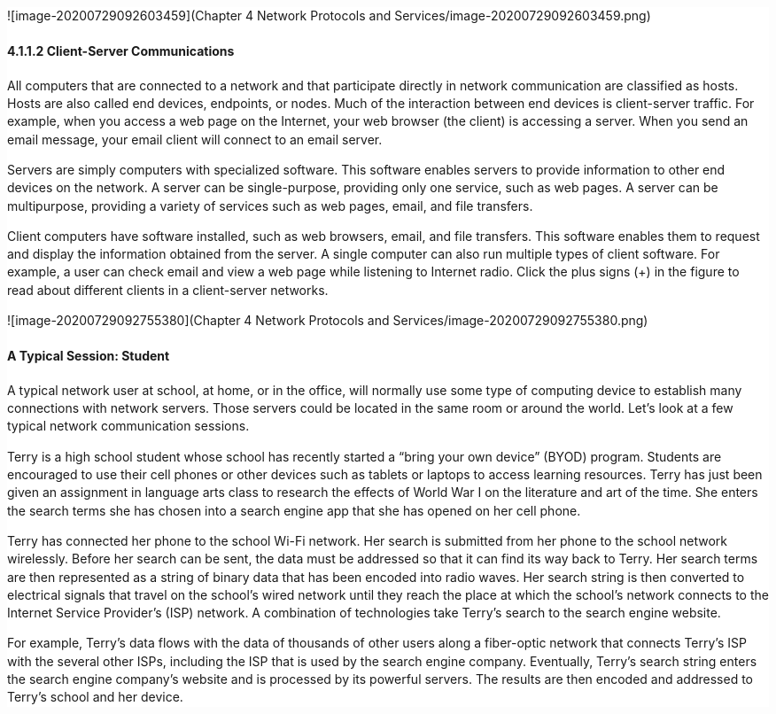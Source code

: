 ![image-20200729092603459](Chapter 4 Network Protocols and Services/image-20200729092603459.png)



#### 4.1.1.2 Client-Server Communications

All computers that are connected to a network and that participate directly in network communication are classified as hosts. Hosts are also called end devices, endpoints, or nodes. Much of the interaction between end devices is client-server traffic. For example, when you access a web page on the Internet, your web browser (the client) is accessing a server. When you send an email message, your email client will connect to an email server.

Servers are simply computers with specialized software. This software enables servers to provide information to other end devices on the network. A server can be single-purpose, providing only one service, such as web pages. A server can be multipurpose, providing a variety of services such as web pages, email, and file transfers.

Client computers have software installed, such as web browsers, email, and file transfers. This software enables them to request and display the information obtained from the server. A single computer can also run multiple types of client software. For example, a user can check email and view a web page while listening to Internet radio. Click the plus signs (+) in the figure to read about different clients in a client-server networks.

![image-20200729092755380](Chapter 4 Network Protocols and Services/image-20200729092755380.png)



#### A Typical Session: Student

A typical network user at school, at home, or in the office, will normally use some type of computing device to establish many connections with network servers. Those servers could be located in the same room or around the world. Let’s look at a few typical network communication sessions.



Terry is a high school student whose school has recently started a “bring your own device” (BYOD) program. Students are encouraged to use their cell phones or other devices such as tablets or laptops to access learning resources. Terry has just been given an assignment in language arts class to research the effects of World War I on the literature and art of the time. She enters the search terms she has chosen into a search engine app that she has opened on her cell phone.



Terry has connected her phone to the school Wi-Fi network. Her search is submitted from her phone to the school network wirelessly. Before her search can be sent, the data must be addressed so that it can find its way back to Terry. Her search terms are then represented as a string of binary data that has been encoded into radio waves. Her search string is then converted to electrical signals that travel on the school’s wired network until they reach the place at which the school’s network connects to the Internet Service Provider’s (ISP) network. A combination of technologies take Terry’s search to the search engine website.



For example, Terry’s data flows with the data of thousands of other users along a fiber-optic network that connects Terry’s ISP with the several other ISPs, including the ISP that is used by the search engine company. Eventually, Terry’s search string enters the search engine company’s website and is processed by its powerful servers. The results are then encoded and addressed to Terry’s school and her device.
